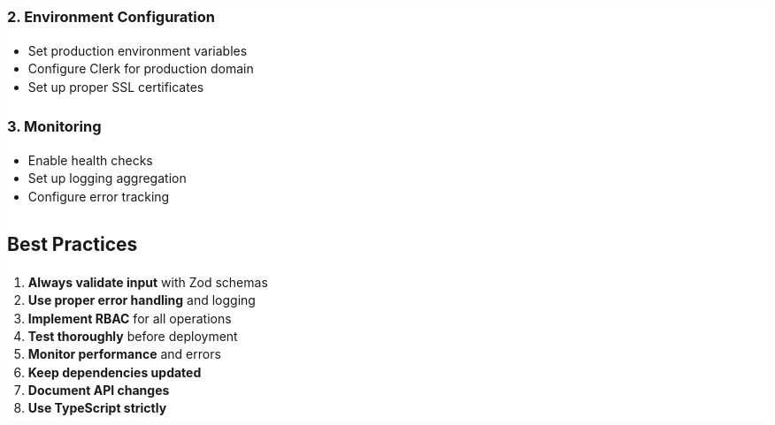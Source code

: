 ### 2. Environment Configuration
- Set production environment variables
- Configure Clerk for production domain
- Set up proper SSL certificates

### 3. Monitoring
- Enable health checks
- Set up logging aggregation
- Configure error tracking

## Best Practices

1. **Always validate input** with Zod schemas
2. **Use proper error handling** and logging
3. **Implement RBAC** for all operations
4. **Test thoroughly** before deployment
5. **Monitor performance** and errors
6. **Keep dependencies updated**
7. **Document API changes**
8. **Use TypeScript strictly**
